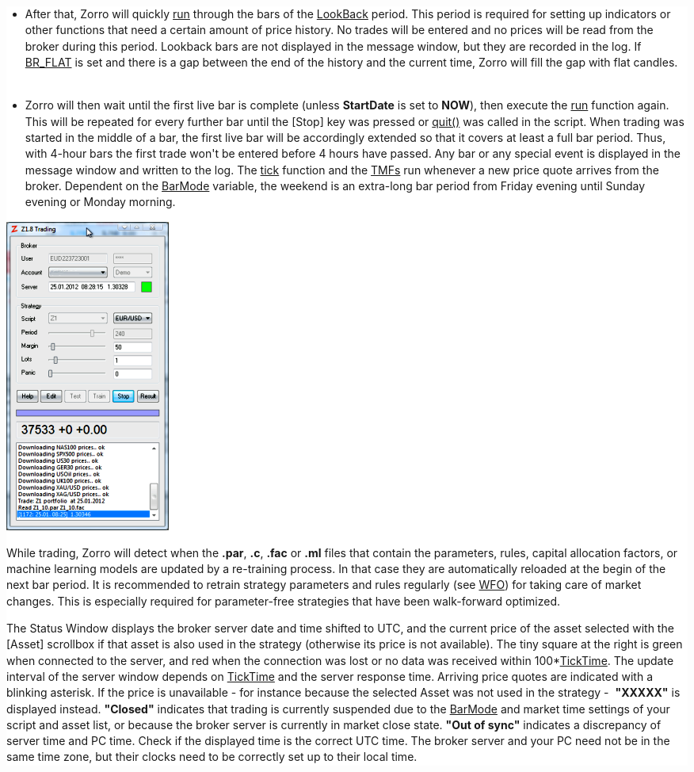 *   After that, Zorro will quickly [run](088_run.md) through the bars of the [LookBack](181_LookBack_UnstablePeriod.md) period. This period is required for setting up indicators or other functions that need a certain amount of price history. No trades will be entered and no prices will be read from the broker during this period. Lookback bars are not displayed in the message window, but they are recorded in the log. If [BR\_FLAT](200_BarMode.md) is set and there is a gap between the end of the history and the current time, Zorro will fill the gap with flat candles.  
       
    
*   Zorro will then wait until the first live bar is complete (unless **StartDate** is set to **NOW**), then execute the [run](088_run.md) function again. This will be repeated for every further bar until the \[Stop\] key was pressed or [quit()](172_quit.md) was called in the script. When trading was started in the middle of a bar, the first live bar will be accordingly extended so that it covers at least a full bar period. Thus, with 4-hour bars the first trade won't be entered before 4 hours have passed. Any bar or any special event is displayed in the message window and written to the log. The [tick](089_tick_tock.md) function and the [TMFs](018_TradeMode.md) run whenever a new price quote arrives from the broker. Dependent on the [BarMode](200_BarMode.md) variable, the weekend is an extra-long bar period from Friday evening until Sunday evening or Monday morning.

![](../images/trading.png)

While trading, Zorro will detect when the **.par**, **.c**, **.fac** or **.ml** files that contain the parameters, rules, capital allocation factors, or machine learning models are updated by a re-training process. In that case they are automatically reloaded at the begin of the next bar period. It is recommended to retrain strategy parameters and rules regularly (see [WFO](numwfocycles.md)) for taking care of market changes. This is especially required for parameter-free strategies that have been walk-forward optimized.

The Status Window displays the broker server date and time shifted to UTC, and the current price of the asset selected with the \[Asset\] scrollbox if that asset is also used in the strategy (otherwise its price is not available). The tiny square at the right is green when connected to the server, and red when the connection was lost or no data was received within 100\*[TickTime](187_TickTime_MaxRequests.md). The update interval of the server window depends on [TickTime](187_TickTime_MaxRequests.md) and the server response time. Arriving price quotes are indicated with a blinking asterisk. If the price is unavailable - for instance because the selected Asset was not used in the strategy -  **"XXXXX"** is displayed instead. **"Closed"** indicates that trading is currently suspended due to the [BarMode](200_BarMode.md) and market time settings of your script and asset list, or because the broker server is currently in market close state. **"Out of sync"** indicates a discrepancy of server time and PC time. Check if the displayed time is the correct UTC time. The broker server and your PC need not be in the same time zone, but their clocks need to be correctly set up to their local time.
